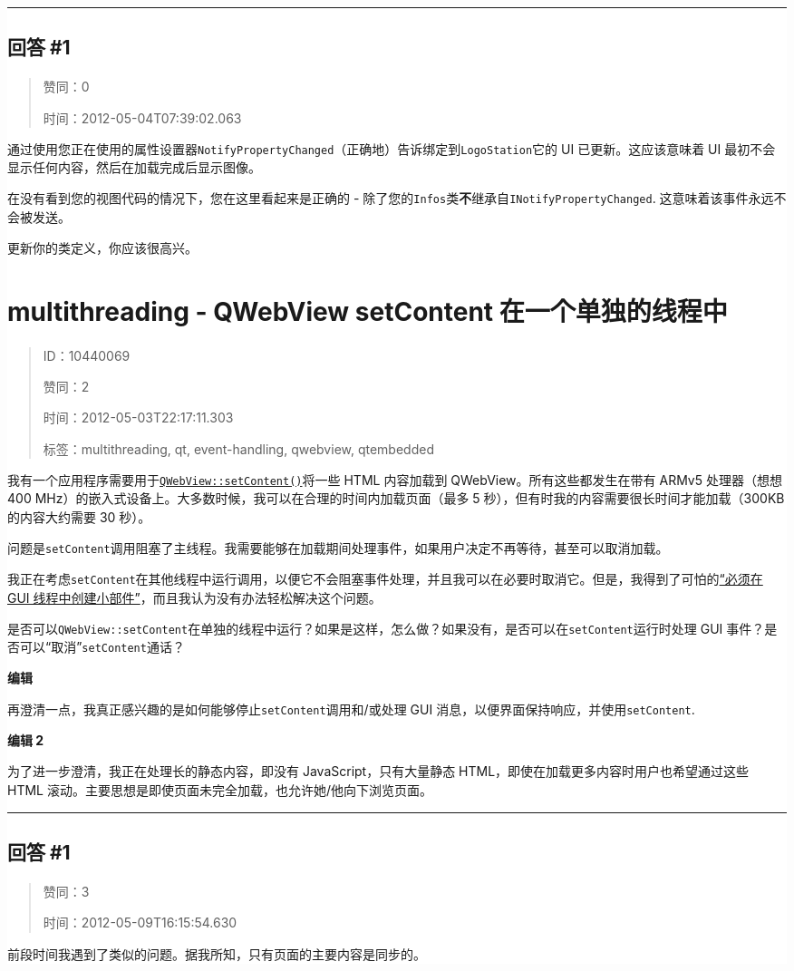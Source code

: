 * * *

## 回答 #1

> 赞同：0
> 
> 时间：2012-05-04T07:39:02.063

通过使用您正在使用的属性设置器`NotifyPropertyChanged`（正确地）告诉绑定到`LogoStation`它的 UI 已更新。这应该意味着 UI 最初不会显示任何内容，然后在加载完成后显示图像。

在没有看到您的视图代码的情况下，您在这里看起来是正确的 - 除了您的`Infos`类**不**继承自`INotifyPropertyChanged`. 这意味着该事件永远不会被发送。

更新你的类定义，你应该很高兴。

# multithreading - QWebView setContent 在一个单独的线程中

> ID：10440069
> 
> 赞同：2
> 
> 时间：2012-05-03T22:17:11.303
> 
> 标签：multithreading, qt, event-handling, qwebview, qtembedded

我有一个应用程序需要用于[`QWebView::setContent()`](http://qt-project.org/doc/qt-4.8/qwebview.html#setContent)将一些 HTML 内容加载到 QWebView。所有这些都发生在带有 ARMv5 处理器（想想 400 MHz）的嵌入式设备上。大多数时候，我可以在合理的时间内加载页面（最多 5 秒），但有时我的内容需要很长时间才能加载（300KB 的内容大约需要 30 秒）。

问题是`setContent`调用阻塞了主线程。我需要能够在加载期间处理事件，如果用户决定不再等待，甚至可以取消加载。

我正在考虑`setContent`在其他线程中运行调用，以便它不会阻塞事件处理，并且我可以在必要时取消它。但是，我得到了可怕的[“必须在 GUI 线程中创建小部件”](http://lists.trolltech.com/qt-interest/2007-10/thread00643-0.html)，而且我认为没有办法轻松解决这个问题。

是否可以`QWebView::setContent`在单独的线程中运行？如果是这样，怎么做？如果没有，是否可以在`setContent`运行时处理 GUI 事件？是否可以“取消”`setContent`通话？

**编辑**

再澄清一点，我真正感兴趣的是如何能够停止`setContent`调用和/或处理 GUI 消息，以便界面保持响应，并使用`setContent`.

**编辑 2**

为了进一步澄清，我正在处理长的静态内容，即没有 JavaScript，只有大量静态 HTML，即使在加载更多内容时用户也希望通过这些 HTML 滚动。主要思想是即使页面未完全加载，也允许她/他向下浏览页面。

* * *

## 回答 #1

> 赞同：3
> 
> 时间：2012-05-09T16:15:54.630

前段时间我遇到了类似的问题。据我所知，只有页面的主要内容是同步的。
